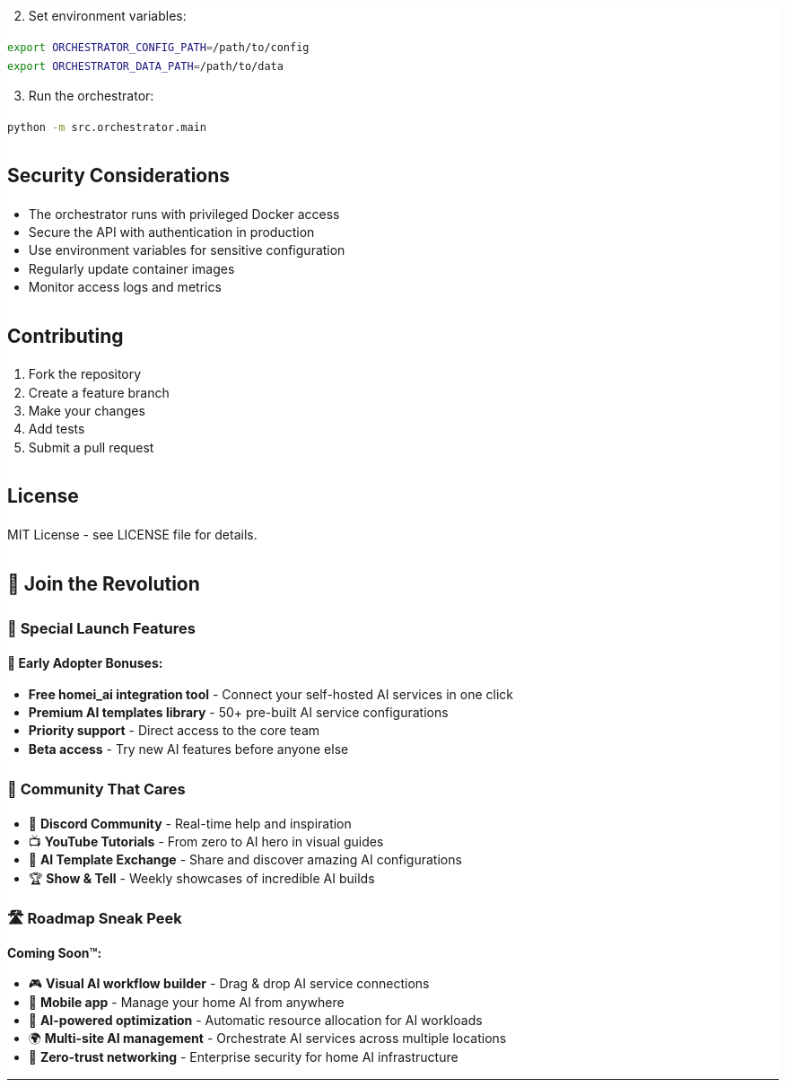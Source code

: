 2. Set environment variables:
```bash
export ORCHESTRATOR_CONFIG_PATH=/path/to/config
export ORCHESTRATOR_DATA_PATH=/path/to/data
```

3. Run the orchestrator:
```bash
python -m src.orchestrator.main
```

## Security Considerations

- The orchestrator runs with privileged Docker access
- Secure the API with authentication in production
- Use environment variables for sensitive configuration
- Regularly update container images
- Monitor access logs and metrics

## Contributing

1. Fork the repository
2. Create a feature branch
3. Make your changes
4. Add tests
5. Submit a pull request

## License

MIT License - see LICENSE file for details.

## 🌟 Join the Revolution

### 🚀 **Special Launch Features**

**🎁 Early Adopter Bonuses:**
- **Free homei_ai integration tool** - Connect your self-hosted AI services in one click
- **Premium AI templates library** - 50+ pre-built AI service configurations  
- **Priority support** - Direct access to the core team
- **Beta access** - Try new AI features before anyone else

### 🤝 **Community That Cares**

- 💬 **Discord Community** - Real-time help and inspiration
- 📺 **YouTube Tutorials** - From zero to AI hero in visual guides
- 📝 **AI Template Exchange** - Share and discover amazing AI configurations
- 🏆 **Show & Tell** - Weekly showcases of incredible AI builds

### 🛣️ **Roadmap Sneak Peek**

**Coming Soon™:**
- 🎮 **Visual AI workflow builder** - Drag & drop AI service connections
- 📱 **Mobile app** - Manage your home AI from anywhere  
- 🤖 **AI-powered optimization** - Automatic resource allocation for AI workloads
- 🌍 **Multi-site AI management** - Orchestrate AI services across multiple locations
- 🔐 **Zero-trust networking** - Enterprise security for home AI infrastructure

---